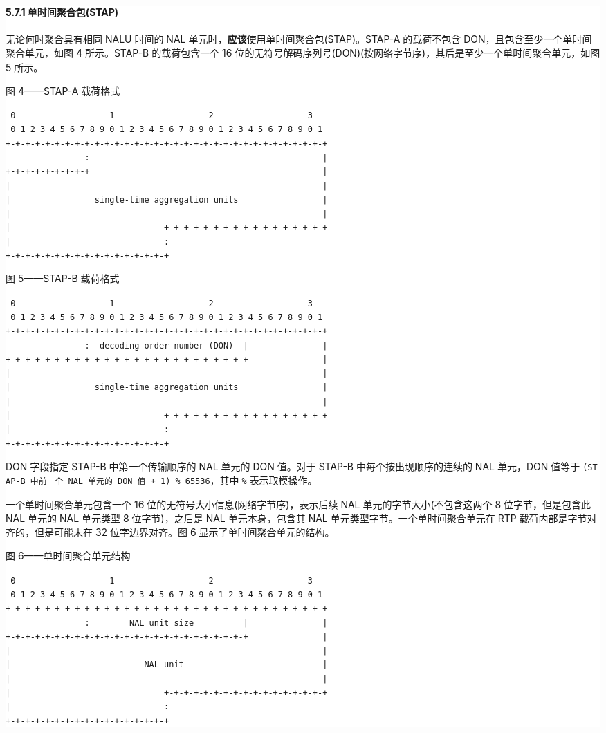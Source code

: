 #### 5.7.1 单时间聚合包(STAP)

无论何时聚合具有相同 NALU 时间的 NAL 单元时，**应该**使用单时间聚合包(STAP)。STAP-A 的载荷不包含 DON，且包含至少一个单时间聚合单元，如图 4 所示。STAP-B 的载荷包含一个 16 位的无符号解码序列号(DON)(按网络字节序)，其后是至少一个单时间聚合单元，如图 5 所示。

图 4——STAP-A 载荷格式

```txt
 0                   1                   2                   3
 0 1 2 3 4 5 6 7 8 9 0 1 2 3 4 5 6 7 8 9 0 1 2 3 4 5 6 7 8 9 0 1
+-+-+-+-+-+-+-+-+-+-+-+-+-+-+-+-+-+-+-+-+-+-+-+-+-+-+-+-+-+-+-+-+
                :                                               |
+-+-+-+-+-+-+-+-+                                               |
|                                                               |
|                 single-time aggregation units                 |
|                                                               |
|                               +-+-+-+-+-+-+-+-+-+-+-+-+-+-+-+-+
|                               :
+-+-+-+-+-+-+-+-+-+-+-+-+-+-+-+-+
```

图 5——STAP-B 载荷格式

```txt
 0                   1                   2                   3
 0 1 2 3 4 5 6 7 8 9 0 1 2 3 4 5 6 7 8 9 0 1 2 3 4 5 6 7 8 9 0 1
+-+-+-+-+-+-+-+-+-+-+-+-+-+-+-+-+-+-+-+-+-+-+-+-+-+-+-+-+-+-+-+-+
                :  decoding order number (DON)  |               |
+-+-+-+-+-+-+-+-+-+-+-+-+-+-+-+-+-+-+-+-+-+-+-+-+               |
|                                                               |
|                 single-time aggregation units                 |
|                                                               |
|                               +-+-+-+-+-+-+-+-+-+-+-+-+-+-+-+-+
|                               :
+-+-+-+-+-+-+-+-+-+-+-+-+-+-+-+-+
```

DON 字段指定 STAP-B 中第一个传输顺序的 NAL 单元的 DON 值。对于 STAP-B 中每个按出现顺序的连续的 NAL 单元，DON 值等于 `(STAP-B 中前一个 NAL 单元的 DON 值 + 1) % 65536`，其中 `%` 表示取模操作。

一个单时间聚合单元包含一个 16 位的无符号大小信息(网络字节序)，表示后续 NAL 单元的字节大小(不包含这两个 8 位字节，但是包含此 NAL 单元的 NAL 单元类型 8 位字节)，之后是 NAL 单元本身，包含其 NAL 单元类型字节。一个单时间聚合单元在 RTP 载荷内部是字节对齐的，但是可能未在 32 位字边界对齐。图 6 显示了单时间聚合单元的结构。

图 6——单时间聚合单元结构

```txt
 0                   1                   2                   3
 0 1 2 3 4 5 6 7 8 9 0 1 2 3 4 5 6 7 8 9 0 1 2 3 4 5 6 7 8 9 0 1
+-+-+-+-+-+-+-+-+-+-+-+-+-+-+-+-+-+-+-+-+-+-+-+-+-+-+-+-+-+-+-+-+
                :        NAL unit size          |               |
+-+-+-+-+-+-+-+-+-+-+-+-+-+-+-+-+-+-+-+-+-+-+-+-+               |
|                                                               |
|                           NAL unit                            |
|                                                               |
|                               +-+-+-+-+-+-+-+-+-+-+-+-+-+-+-+-+
|                               :
+-+-+-+-+-+-+-+-+-+-+-+-+-+-+-+-+
```
